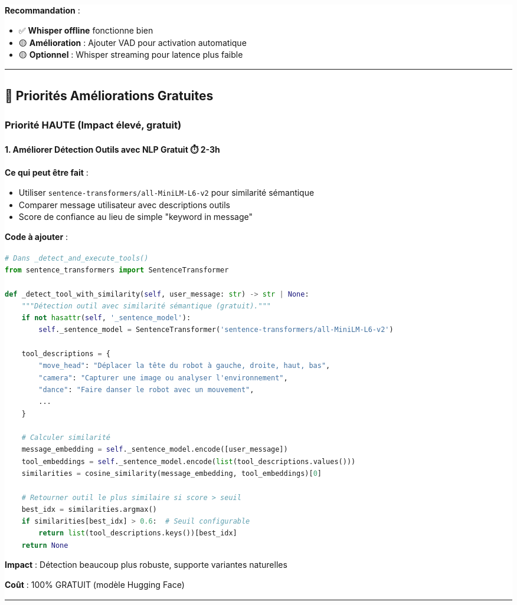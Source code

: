 **Recommandation** :
- ✅ **Whisper offline** fonctionne bien
- 🟡 **Amélioration** : Ajouter VAD pour activation automatique
- 🟡 **Optionnel** : Whisper streaming pour latence plus faible

---

## 🎯 Priorités Améliorations Gratuites

### Priorité HAUTE (Impact élevé, gratuit)

#### 1. Améliorer Détection Outils avec NLP Gratuit ⏱️ 2-3h

**Ce qui peut être fait** :
- Utiliser `sentence-transformers/all-MiniLM-L6-v2` pour similarité sémantique
- Comparer message utilisateur avec descriptions outils
- Score de confiance au lieu de simple "keyword in message"

**Code à ajouter** :
```python
# Dans _detect_and_execute_tools()
from sentence_transformers import SentenceTransformer

def _detect_tool_with_similarity(self, user_message: str) -> str | None:
    """Détection outil avec similarité sémantique (gratuit)."""
    if not hasattr(self, '_sentence_model'):
        self._sentence_model = SentenceTransformer('sentence-transformers/all-MiniLM-L6-v2')
    
    tool_descriptions = {
        "move_head": "Déplacer la tête du robot à gauche, droite, haut, bas",
        "camera": "Capturer une image ou analyser l'environnement",
        "dance": "Faire danser le robot avec un mouvement",
        ...
    }
    
    # Calculer similarité
    message_embedding = self._sentence_model.encode([user_message])
    tool_embeddings = self._sentence_model.encode(list(tool_descriptions.values()))
    similarities = cosine_similarity(message_embedding, tool_embeddings)[0]
    
    # Retourner outil le plus similaire si score > seuil
    best_idx = similarities.argmax()
    if similarities[best_idx] > 0.6:  # Seuil configurable
        return list(tool_descriptions.keys())[best_idx]
    return None
```

**Impact** : Détection beaucoup plus robuste, supporte variantes naturelles

**Coût** : 100% GRATUIT (modèle Hugging Face)

---
